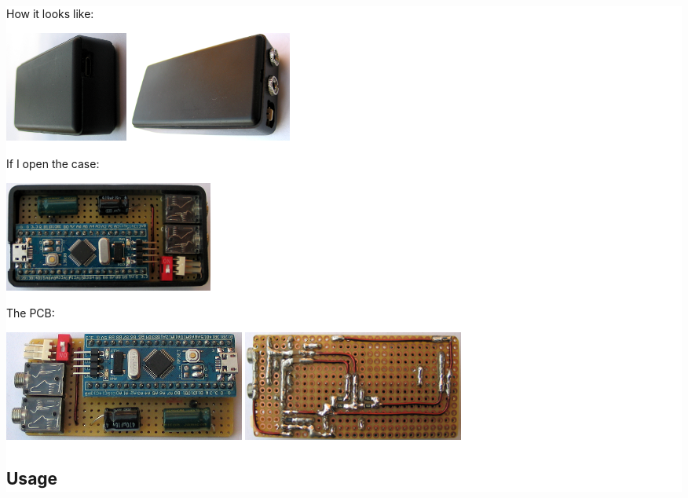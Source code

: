How it looks like:

 [![Enclosure2](docs/images/thm_photo_enclosure2.png)](docs/images/photo_enclosure2.png) [![Enclosure1](docs/images/thm_photo_enclosure1.png)](docs/images/photo_enclosure1.png)


If I open the case:

[![Inside](docs/images/thm_photo_inside.png)](docs/images/photo_inside.png)


The PCB:

[![PCB top](docs/images/thm_photo_pcb_top.png)](docs/images/photo_pcb_top.png) [![PCB bottom](docs/images/thm_photo_pcb_bottom.png)](docs/images/photo_pcb_bottom.png)

## Usage
